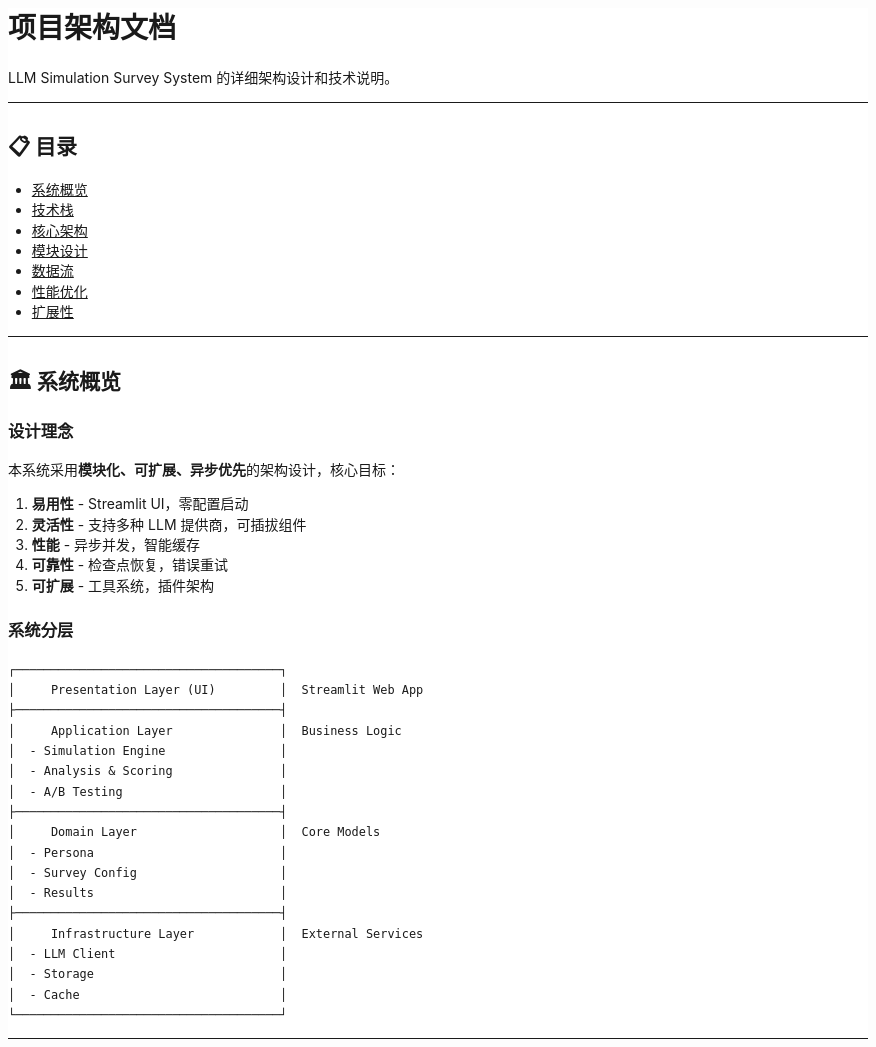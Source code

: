 # 项目架构文档

LLM Simulation Survey System 的详细架构设计和技术说明。

---

## 📋 目录

- [系统概览](#系统概览)
- [技术栈](#技术栈)
- [核心架构](#核心架构)
- [模块设计](#模块设计)
- [数据流](#数据流)
- [性能优化](#性能优化)
- [扩展性](#扩展性)

---

## 🏛️ 系统概览

### 设计理念

本系统采用**模块化、可扩展、异步优先**的架构设计，核心目标：

1. **易用性** - Streamlit UI，零配置启动
2. **灵活性** - 支持多种 LLM 提供商，可插拔组件
3. **性能** - 异步并发，智能缓存
4. **可靠性** - 检查点恢复，错误重试
5. **可扩展** - 工具系统，插件架构

### 系统分层

```
┌─────────────────────────────────────┐
│     Presentation Layer (UI)         │  Streamlit Web App
├─────────────────────────────────────┤
│     Application Layer               │  Business Logic
│  - Simulation Engine                │
│  - Analysis & Scoring               │
│  - A/B Testing                      │
├─────────────────────────────────────┤
│     Domain Layer                    │  Core Models
│  - Persona                          │
│  - Survey Config                    │
│  - Results                          │
├─────────────────────────────────────┤
│     Infrastructure Layer            │  External Services
│  - LLM Client                       │
│  - Storage                          │
│  - Cache                            │
└─────────────────────────────────────┘
```

---